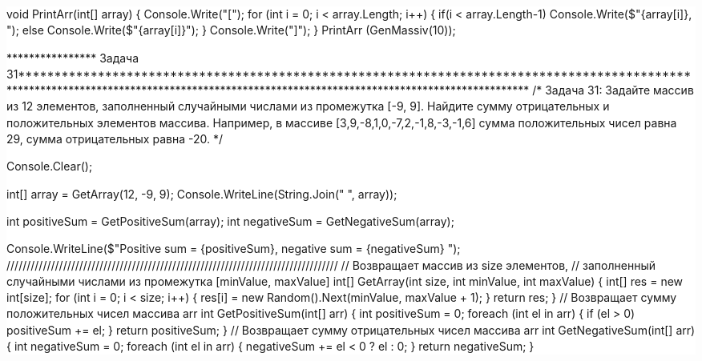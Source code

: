 void PrintArr(int[] array)
{
    Console.Write("[");
    for (int i = 0; i < array.Length; i++)
    {
        if(i < array.Length-1)
            Console.Write($"{array[i]}, ");
        else
            Console.Write($"{array[i]}");
    }
Console.Write("]");
}
PrintArr (GenMassiv(10));



**************** Задача 31******************************************************************************************************************************************************************************************
/* Задача 31: Задайте массив из 12 элементов, заполненный случайными числами из промежутка [-9, 9]. Найдите сумму отрицательных
 и положительных элементов массива. Например, в массиве [3,9,-8,1,0,-7,2,-1,8,-3,-1,6] сумма положительных чисел равна 29, 
 сумма отрицательных равна -20. */

 Console.Clear();

int[] array = GetArray(12, -9, 9);
Console.WriteLine(String.Join(" ", array));

int positiveSum = GetPositiveSum(array);
int negativeSum = GetNegativeSum(array);

Console.WriteLine($"Positive sum = {positiveSum}, negative sum = {negativeSum} ");
//////////////////////////////////////////////////////////////////////////////////
// Возвращает массив из size элементов,
// заполненный случайными числами из промежутка [minValue, maxValue]
int[] GetArray(int size, int minValue, int maxValue)
{
int[] res = new int[size];
for (int i = 0; i < size; i++)
    {
        res[i] = new Random().Next(minValue, maxValue + 1);
    }
    return res;
}
// Возвращает сумму положительных чисел массива arr
int GetPositiveSum(int[] arr)
{
    int positiveSum = 0;
    foreach (int el in arr)
    {
        if (el > 0) positiveSum += el;
    }
    return positiveSum;
}
// Возвращает сумму отрицательных чисел массива arr
int GetNegativeSum(int[] arr)
{
    int negativeSum = 0;
    foreach (int el in arr)
    {
        negativeSum += el < 0 ? el : 0;
    }
    return negativeSum;
}
